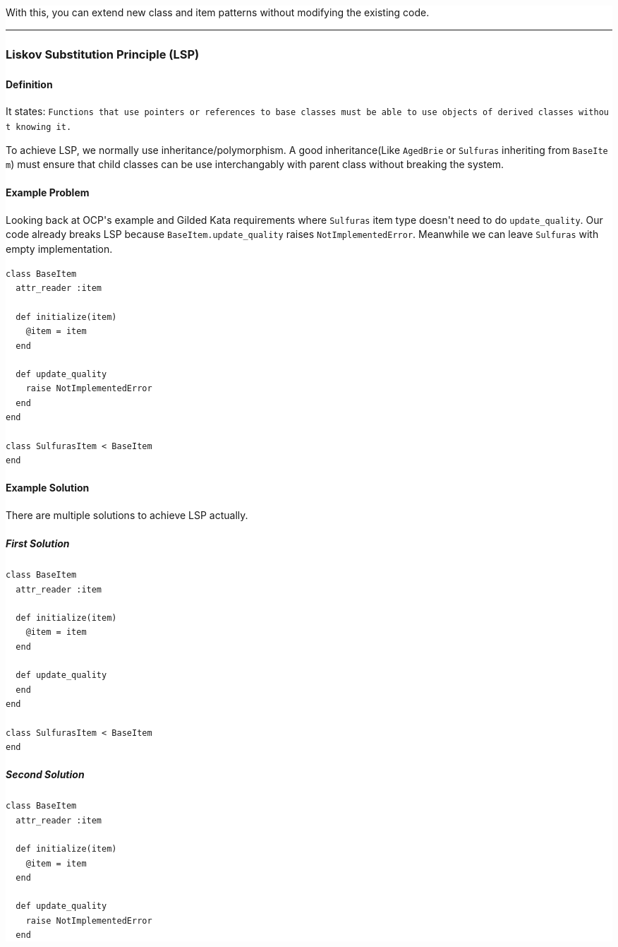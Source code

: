 With this, you can extend new class and item patterns without modifying the existing code.

---

### Liskov Substitution Principle (LSP)
#### Definition
It states: `Functions that use pointers or references to base classes must be able to use objects of derived classes without knowing it.`

To achieve LSP, we normally use inheritance/polymorphism. A good inheritance(Like `AgedBrie` or `Sulfuras` inheriting from `BaseItem`) must ensure that child classes can be use interchangably with parent class without breaking the system.

#### Example Problem
Looking back at OCP's example and Gilded Kata requirements where `Sulfuras` item type doesn't need to do `update_quality`. Our code already breaks LSP because `BaseItem.update_quality` raises `NotImplementedError`. Meanwhile we can leave `Sulfuras` with empty implementation.
```
class BaseItem
  attr_reader :item

  def initialize(item)
    @item = item
  end

  def update_quality
    raise NotImplementedError
  end
end

class SulfurasItem < BaseItem
end
```

#### Example Solution
There are multiple solutions to achieve LSP actually.

##### First Solution
```
class BaseItem
  attr_reader :item

  def initialize(item)
    @item = item
  end

  def update_quality
  end
end

class SulfurasItem < BaseItem
end
```
##### Second Solution
```
class BaseItem
  attr_reader :item

  def initialize(item)
    @item = item
  end

  def update_quality
    raise NotImplementedError
  end
```